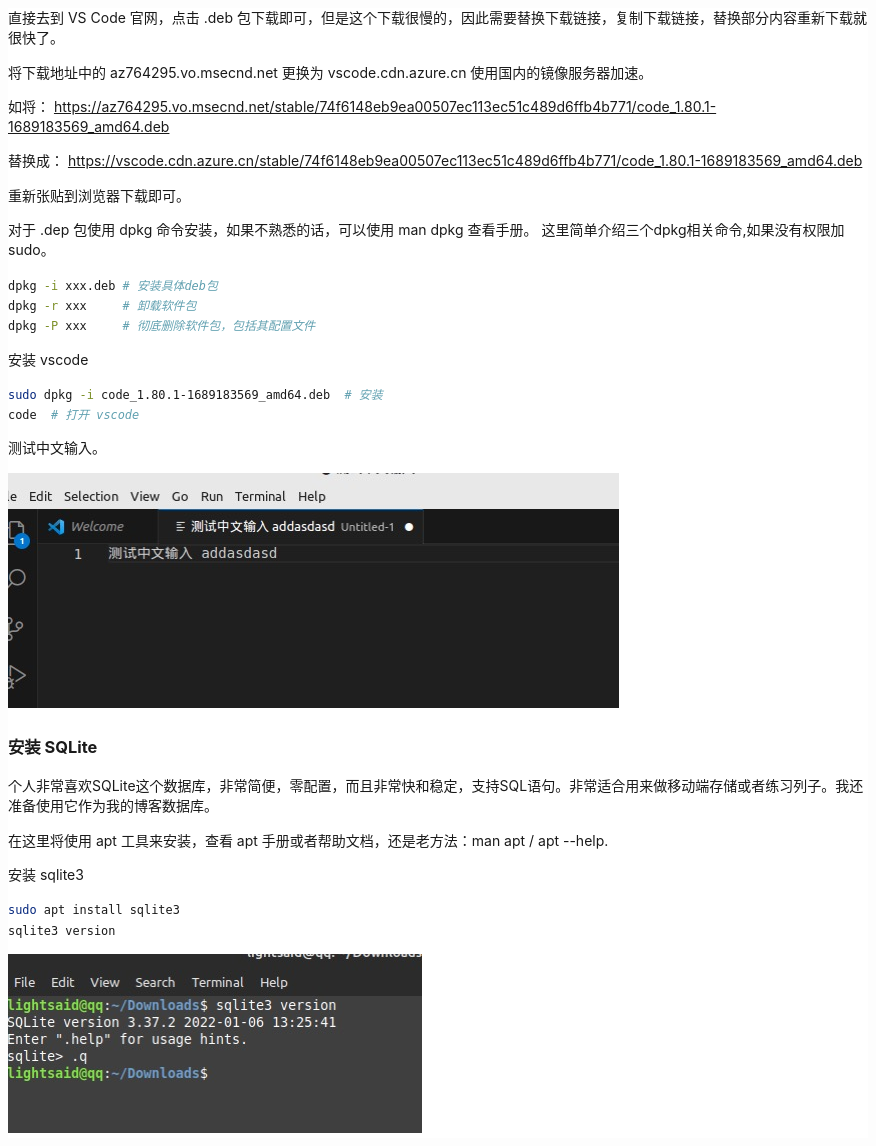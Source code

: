 直接去到 VS Code 官网，点击 .deb 包下载即可，但是这个下载很慢的，因此需要替换下载链接，复制下载链接，替换部分内容重新下载就很快了。

将下载地址中的 az764295.vo.msecnd.net 更换为 vscode.cdn.azure.cn 使用国内的镜像服务器加速。

如将：
https://az764295.vo.msecnd.net/stable/74f6148eb9ea00507ec113ec51c489d6ffb4b771/code_1.80.1-1689183569_amd64.deb

替换成：
https://vscode.cdn.azure.cn/stable/74f6148eb9ea00507ec113ec51c489d6ffb4b771/code_1.80.1-1689183569_amd64.deb

重新张贴到浏览器下载即可。


对于 .dep 包使用 dpkg 命令安装，如果不熟悉的话，可以使用 man dpkg 查看手册。
这里简单介绍三个dpkg相关命令,如果没有权限加sudo。
``` bash
dpkg -i xxx.deb # 安装具体deb包
dpkg -r xxx     # 卸载软件包
dpkg -P xxx     # 彻底删除软件包，包括其配置文件
```

安装 vscode

```bash
sudo dpkg -i code_1.80.1-1689183569_amd64.deb  # 安装
code  # 打开 vscode
```

测试中文输入。

![vscode install](./images/vscode_install.jpg)

### 安装 SQLite

个人非常喜欢SQLite这个数据库，非常简便，零配置，而且非常快和稳定，支持SQL语句。非常适合用来做移动端存储或者练习列子。我还准备使用它作为我的博客数据库。

在这里将使用 apt 工具来安装，查看 apt 手册或者帮助文档，还是老方法：man apt / apt --help.

安装 sqlite3
```bash
sudo apt install sqlite3
sqlite3 version
```
![sqlite install](./images/sqlite3_install.jpg)

